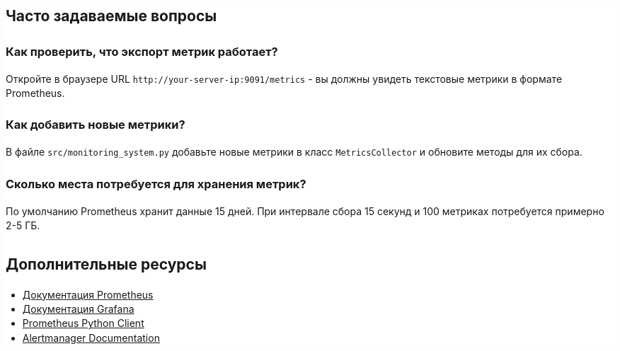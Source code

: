 ## Часто задаваемые вопросы

### Как проверить, что экспорт метрик работает?

Откройте в браузере URL `http://your-server-ip:9091/metrics` - вы должны увидеть текстовые метрики в формате Prometheus.

### Как добавить новые метрики?

В файле `src/monitoring_system.py` добавьте новые метрики в класс `MetricsCollector` и обновите методы для их сбора.

### Сколько места потребуется для хранения метрик?

По умолчанию Prometheus хранит данные 15 дней. При интервале сбора 15 секунд и 100 метриках потребуется примерно 2-5 ГБ.

## Дополнительные ресурсы

- [Документация Prometheus](https://prometheus.io/docs/introduction/overview/)
- [Документация Grafana](https://grafana.com/docs/)
- [Prometheus Python Client](https://github.com/prometheus/client_python)
- [Alertmanager Documentation](https://prometheus.io/docs/alerting/latest/alertmanager/) 